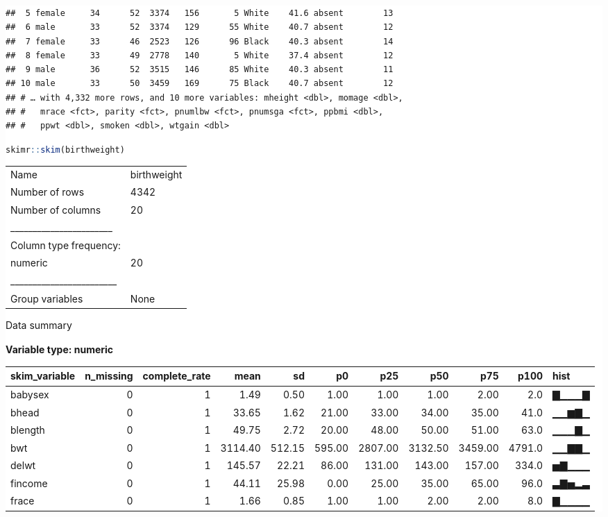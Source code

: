     ##  5 female     34      52  3374   156       5 White    41.6 absent        13
    ##  6 male       33      52  3374   129      55 White    40.7 absent        12
    ##  7 female     33      46  2523   126      96 Black    40.3 absent        14
    ##  8 female     33      49  2778   140       5 White    37.4 absent        12
    ##  9 male       36      52  3515   146      85 White    40.3 absent        11
    ## 10 male       33      50  3459   169      75 Black    40.7 absent        12
    ## # … with 4,332 more rows, and 10 more variables: mheight <dbl>, momage <dbl>,
    ## #   mrace <fct>, parity <fct>, pnumlbw <fct>, pnumsga <fct>, ppbmi <dbl>,
    ## #   ppwt <dbl>, smoken <dbl>, wtgain <dbl>

``` r
skimr::skim(birthweight)
```

|                                                  |             |
|:-------------------------------------------------|:------------|
| Name                                             | birthweight |
| Number of rows                                   | 4342        |
| Number of columns                                | 20          |
| \_\_\_\_\_\_\_\_\_\_\_\_\_\_\_\_\_\_\_\_\_\_\_   |             |
| Column type frequency:                           |             |
| numeric                                          | 20          |
| \_\_\_\_\_\_\_\_\_\_\_\_\_\_\_\_\_\_\_\_\_\_\_\_ |             |
| Group variables                                  | None        |

Data summary

**Variable type: numeric**

| skim_variable | n_missing | complete_rate |    mean |     sd |     p0 |     p25 |     p50 |     p75 |   p100 | hist  |
|:--------------|----------:|--------------:|--------:|-------:|-------:|--------:|--------:|--------:|-------:|:------|
| babysex       |         0 |             1 |    1.49 |   0.50 |   1.00 |    1.00 |    1.00 |    2.00 |    2.0 | ▇▁▁▁▇ |
| bhead         |         0 |             1 |   33.65 |   1.62 |  21.00 |   33.00 |   34.00 |   35.00 |   41.0 | ▁▁▆▇▁ |
| blength       |         0 |             1 |   49.75 |   2.72 |  20.00 |   48.00 |   50.00 |   51.00 |   63.0 | ▁▁▁▇▁ |
| bwt           |         0 |             1 | 3114.40 | 512.15 | 595.00 | 2807.00 | 3132.50 | 3459.00 | 4791.0 | ▁▁▇▇▁ |
| delwt         |         0 |             1 |  145.57 |  22.21 |  86.00 |  131.00 |  143.00 |  157.00 |  334.0 | ▅▇▁▁▁ |
| fincome       |         0 |             1 |   44.11 |  25.98 |   0.00 |   25.00 |   35.00 |   65.00 |   96.0 | ▃▇▅▂▃ |
| frace         |         0 |             1 |    1.66 |   0.85 |   1.00 |    1.00 |    2.00 |    2.00 |    8.0 | ▇▁▁▁▁ |